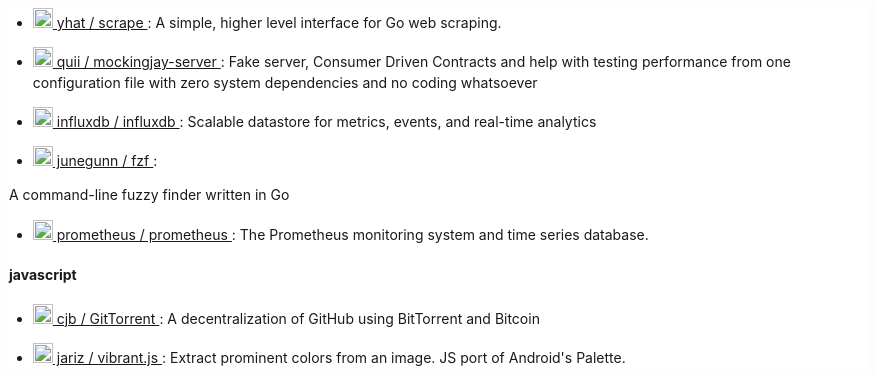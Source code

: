 * <img src='https://avatars2.githubusercontent.com/u/2342749?v=3&s=40' height='20' width='20'>[
      yhat
      /
      scrape
](https://github.com/yhat/scrape): 
      A simple, higher level interface for Go web scraping.
    
* <img src='https://avatars2.githubusercontent.com/u/631756?v=3&s=40' height='20' width='20'>[
      quii
      /
      mockingjay-server
](https://github.com/quii/mockingjay-server): 
      Fake server, Consumer Driven Contracts and help with testing performance from one configuration file with zero system dependencies and no coding whatsoever
    
* <img src='https://avatars2.githubusercontent.com/u/297621?v=3&s=40' height='20' width='20'>[
      influxdb
      /
      influxdb
](https://github.com/influxdb/influxdb): 
      Scalable datastore for metrics, events, and real-time analytics
    
* <img src='https://avatars2.githubusercontent.com/u/700826?v=3&s=40' height='20' width='20'>[
      junegunn
      /
      fzf
](https://github.com/junegunn/fzf): 
      
 A command-line fuzzy finder written in Go
    
* <img src='https://avatars1.githubusercontent.com/u/538008?v=3&s=40' height='20' width='20'>[
      prometheus
      /
      prometheus
](https://github.com/prometheus/prometheus): 
      The Prometheus monitoring system and time series database.
    

#### javascript
* <img src='https://avatars0.githubusercontent.com/u/21217?v=3&s=40' height='20' width='20'>[
      cjb
      /
      GitTorrent
](https://github.com/cjb/GitTorrent): 
      A decentralization of GitHub using BitTorrent and Bitcoin
    
* <img src='https://avatars1.githubusercontent.com/u/1415847?v=3&s=40' height='20' width='20'>[
      jariz
      /
      vibrant.js
](https://github.com/jariz/vibrant.js): 
      Extract prominent colors from an image. JS port of Android's Palette.
    